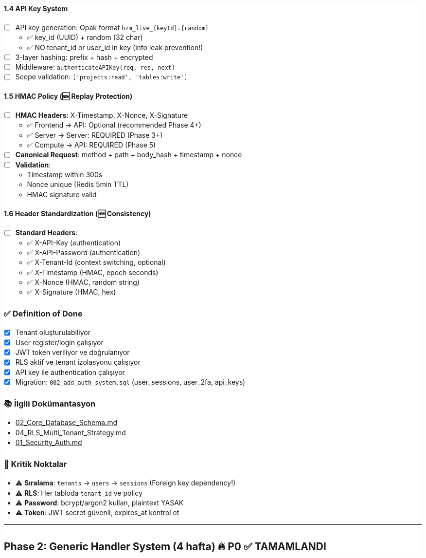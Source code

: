 #### 1.4 API Key System
- [ ] API key generation: Opak format `hzm_live_{keyId}.{random}`
  - ✅ key_id (UUID) + random (32 char)
  - ✅ NO tenant_id or user_id in key (info leak prevention!)
- [ ] 3-layer hashing: prefix + hash + encrypted
- [ ] Middleware: `authenticateAPIKey(req, res, next)`
- [ ] Scope validation: `['projects:read', 'tables:write']`

#### 1.5 HMAC Policy (🆕 Replay Protection)
- [ ] **HMAC Headers**: X-Timestamp, X-Nonce, X-Signature
  - ✅ Frontend → API: Optional (recommended Phase 4+)
  - ✅ Server → Server: REQUIRED (Phase 3+)
  - ✅ Compute → API: REQUIRED (Phase 5)
- [ ] **Canonical Request**: method + path + body_hash + timestamp + nonce
- [ ] **Validation**: 
  - Timestamp within 300s
  - Nonce unique (Redis 5min TTL)
  - HMAC signature valid

#### 1.6 Header Standardization (🆕 Consistency)
- [ ] **Standard Headers**:
  - ✅ X-API-Key (authentication)
  - ✅ X-API-Password (authentication)
  - ✅ X-Tenant-Id (context switching, optional)
  - ✅ X-Timestamp (HMAC, epoch seconds)
  - ✅ X-Nonce (HMAC, random string)
  - ✅ X-Signature (HMAC, hex)

### ✅ Definition of Done
- [x] Tenant oluşturulabiliyor
- [x] User register/login çalışıyor
- [x] JWT token veriliyor ve doğrulanıyor
- [x] RLS aktif ve tenant izolasyonu çalışıyor
- [x] API key ile authentication çalışıyor
- [x] Migration: `002_add_auth_system.sql` (user_sessions, user_2fa, api_keys)

### 📚 İlgili Dokümantasyon
- [02_Core_Database_Schema.md](./01-Database-Core/02_Core_Database_Schema.md)
- [04_RLS_Multi_Tenant_Strategy.md](./01-Database-Core/04_RLS_Multi_Tenant_Strategy.md)
- [01_Security_Auth.md](./03-Security/01_Security_Auth.md)

### 🚨 Kritik Noktalar
- ⚠️ **Sıralama**: `tenants` → `users` → `sessions` (Foreign key dependency!)
- ⚠️ **RLS**: Her tabloda `tenant_id` ve policy
- ⚠️ **Password**: bcrypt/argon2 kullan, plaintext YASAK
- ⚠️ **Token**: JWT secret güvenli, expires_at kontrol et

---

## Phase 2: Generic Handler System (4 hafta) 🔥 P0 ✅ TAMAMLANDI
